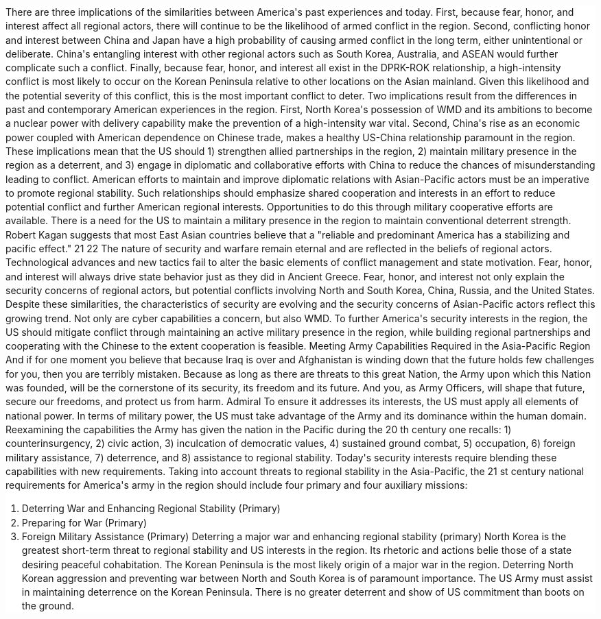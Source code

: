 There are three implications of the similarities between America's past experiences and today. First, because fear, honor, and interest affect all regional actors, there will continue to be the likelihood of armed conflict in the region. Second, conflicting honor and interest between China and Japan have a high probability of causing armed conflict in the long term, either unintentional or deliberate. China's entangling interest with other regional actors such as South Korea, Australia, and ASEAN would further complicate such a conflict. Finally, because fear, honor, and interest all exist in the DPRK-ROK relationship, a high-intensity conflict is most likely to occur on the Korean Peninsula relative to other locations on the Asian mainland. Given this likelihood and the potential severity of this conflict, this is the most important conflict to deter.
Two implications result from the differences in past and contemporary American experiences in the region. First, North Korea's possession of WMD and its ambitions to become a nuclear power with delivery capability make the prevention of a high-intensity war vital.
Second, China's rise as an economic power coupled with American dependence on Chinese trade, makes a healthy US-China relationship paramount in the region. These implications mean that the US should 1) strengthen allied partnerships in the region, 2) maintain military presence in the region as a deterrent, and 3) engage in diplomatic and collaborative efforts with China to reduce the chances of misunderstanding leading to conflict. American efforts to maintain and improve diplomatic relations with Asian-Pacific actors must be an imperative to promote regional stability.
Such relationships should emphasize shared cooperation and interests in an effort to reduce potential conflict and further American regional interests. Opportunities to do this through military cooperative efforts are available.
There is a need for the US to maintain a military presence in the region to maintain conventional deterrent strength. Robert Kagan suggests that most East Asian countries believe that a "reliable and predominant America has a stabilizing and pacific effect." 
21
22
The nature of security and warfare remain eternal and are reflected in the beliefs of regional actors. Technological advances and new tactics fail to alter the basic elements of conflict management and state motivation. Fear, honor, and interest will always drive state behavior just as they did in Ancient Greece. Fear, honor, and interest not only explain the security concerns of regional actors, but potential conflicts involving North and South Korea, China, Russia, and the United States. Despite these similarities, the characteristics of security are evolving and the security concerns of Asian-Pacific actors reflect this growing trend. Not only are cyber capabilities a concern, but also WMD. To further America's security interests in the region, the US should mitigate conflict through maintaining an active military presence in the region, while building regional partnerships and cooperating with the Chinese to the extent cooperation is feasible.
Meeting Army Capabilities Required in the Asia-Pacific Region And if for one moment you believe that because Iraq is over and Afghanistan is winding down that the future holds few challenges for you, then you are terribly mistaken. Because as long as there are threats to this great Nation, the Army upon which this Nation was founded, will be the cornerstone of its security, its freedom and its future. And you, as Army Officers, will shape that future, secure our freedoms, and protect us from harm.
Admiral 
To ensure it addresses its interests, the US must apply all elements of national power. In terms of military power, the US must take advantage of the Army and its dominance within the human domain.
Reexamining the capabilities the Army has given the nation in the Pacific during the 20 th century one recalls: 1) counterinsurgency, 2) civic action,
3) inculcation of democratic values, 4) sustained ground combat, 5) occupation, 6) foreign military assistance, 7) deterrence, and 8) assistance to regional stability. Today's security interests require blending these capabilities with new requirements.
Taking into account threats to regional stability in the Asia-Pacific, the 21 st century national requirements for America's army in the region should include four primary and four auxiliary missions:
1) Deterring War and Enhancing Regional Stability (Primary)
2) Preparing for War (Primary)
3) Foreign Military Assistance (Primary) Deterring a major war and enhancing regional stability (primary)
North Korea is the greatest short-term threat to regional stability and US interests in the region. Its rhetoric and actions belie those of a state desiring peaceful cohabitation. The Korean Peninsula is the most likely origin of a major war in the region. Deterring North Korean aggression and preventing war between North and South Korea is of paramount importance. The US Army must assist in maintaining deterrence on the Korean Peninsula. There is no greater deterrent and show of US commitment than boots on the ground.